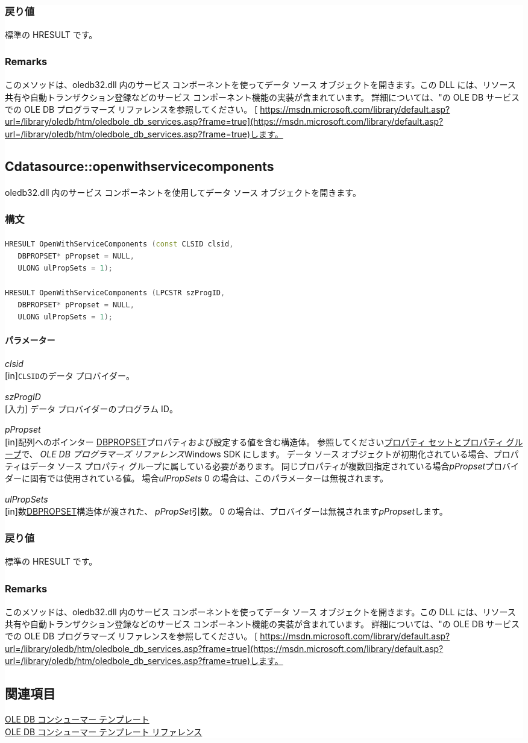 ### <a name="return-value"></a>戻り値

標準の HRESULT です。

### <a name="remarks"></a>Remarks

このメソッドは、oledb32.dll 内のサービス コンポーネントを使ってデータ ソース オブジェクトを開きます。この DLL には、リソース共有や自動トランザクション登録などのサービス コンポーネント機能の実装が含まれています。 詳細については、"の OLE DB サービスでの OLE DB プログラマーズ リファレンスを参照してください。 [ https://msdn.microsoft.com/library/default.asp?url=/library/oledb/htm/oledbole_db_services.asp?frame=true](https://msdn.microsoft.com/library/default.asp?url=/library/oledb/htm/oledbole_db_services.asp?frame=true)します。

## <a name="openwithservicecomponents"></a> Cdatasource::openwithservicecomponents

oledb32.dll 内のサービス コンポーネントを使用してデータ ソース オブジェクトを開きます。

### <a name="syntax"></a>構文

```cpp
HRESULT OpenWithServiceComponents (const CLSID clsid,
   DBPROPSET* pPropset = NULL,
   ULONG ulPropSets = 1);

HRESULT OpenWithServiceComponents (LPCSTR szProgID,
   DBPROPSET* pPropset = NULL,
   ULONG ulPropSets = 1);
```

#### <a name="parameters"></a>パラメーター

*clsid*<br/>
[in]`CLSID`のデータ プロバイダー。

*szProgID*<br/>
[入力] データ プロバイダーのプログラム ID。

*pPropset*<br/>
[in]配列へのポインター [DBPROPSET](/previous-versions/windows/desktop/ms714367(v=vs.85))プロパティおよび設定する値を含む構造体。 参照してください[プロパティ セットとプロパティ グループ](/previous-versions/windows/desktop/ms713696(v=vs.85))で、 *OLE DB プログラマーズ リファレンス*Windows SDK にします。 データ ソース オブジェクトが初期化されている場合、プロパティはデータ ソース プロパティ グループに属している必要があります。 同じプロパティが複数回指定されている場合*pPropset*プロバイダーに固有では使用されている値。 場合*ulPropSets* 0 の場合は、このパラメーターは無視されます。

*ulPropSets*<br/>
[in]数[DBPROPSET](/previous-versions/windows/desktop/ms714367(v=vs.85))構造体が渡された、 *pPropSet*引数。 0 の場合は、プロバイダーは無視されます*pPropset*します。

### <a name="return-value"></a>戻り値

標準の HRESULT です。

### <a name="remarks"></a>Remarks

このメソッドは、oledb32.dll 内のサービス コンポーネントを使ってデータ ソース オブジェクトを開きます。この DLL には、リソース共有や自動トランザクション登録などのサービス コンポーネント機能の実装が含まれています。 詳細については、"の OLE DB サービスでの OLE DB プログラマーズ リファレンスを参照してください。 [ https://msdn.microsoft.com/library/default.asp?url=/library/oledb/htm/oledbole_db_services.asp?frame=true](https://msdn.microsoft.com/library/default.asp?url=/library/oledb/htm/oledbole_db_services.asp?frame=true)します。

## <a name="see-also"></a>関連項目

[OLE DB コンシューマー テンプレート](../../data/oledb/ole-db-consumer-templates-cpp.md)<br/>
[OLE DB コンシューマー テンプレート リファレンス](../../data/oledb/ole-db-consumer-templates-reference.md)